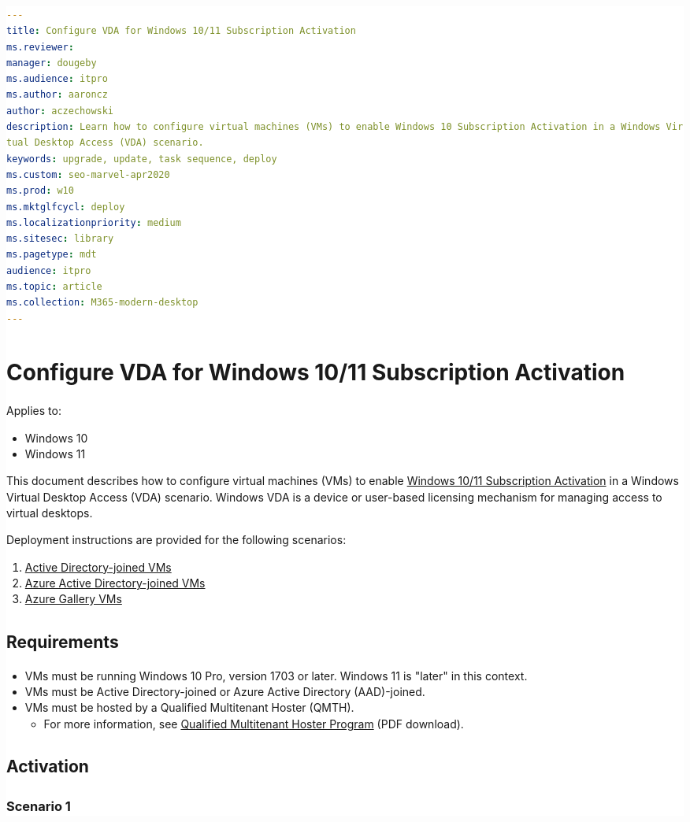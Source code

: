 ```yaml
---
title: Configure VDA for Windows 10/11 Subscription Activation
ms.reviewer: 
manager: dougeby
ms.audience: itpro
ms.author: aaroncz
author: aczechowski
description: Learn how to configure virtual machines (VMs) to enable Windows 10 Subscription Activation in a Windows Virtual Desktop Access (VDA) scenario.
keywords: upgrade, update, task sequence, deploy
ms.custom: seo-marvel-apr2020
ms.prod: w10
ms.mktglfcycl: deploy
ms.localizationpriority: medium
ms.sitesec: library
ms.pagetype: mdt
audience: itpro
ms.topic: article
ms.collection: M365-modern-desktop
---
```


# Configure VDA for Windows 10/11 Subscription Activation

Applies to:
- Windows 10
- Windows 11

This document describes how to configure virtual machines (VMs) to enable [Windows 10/11 Subscription Activation](windows-10-subscription-activation.md) in a Windows Virtual Desktop Access (VDA) scenario. Windows VDA is a device or user-based licensing mechanism for managing access to virtual desktops.

Deployment instructions are provided for the following scenarios:
1. [Active Directory-joined VMs](#active-directory-joined-vms)
2. [Azure Active Directory-joined VMs](#azure-active-directory-joined-vms)
3. [Azure Gallery VMs](#azure-gallery-vms)

## Requirements

- VMs must be running Windows 10 Pro, version 1703 or later. Windows 11 is "later" in this context. 
- VMs must be Active Directory-joined or Azure Active Directory (AAD)-joined.
- VMs must be hosted by a Qualified Multitenant Hoster (QMTH). 
    - For more information, see [Qualified Multitenant Hoster Program](https://download.microsoft.com/download/3/D/4/3D445779-2870-4E3D-AFCB-D35D2E1BC095/QMTH%20Authorized%20Partner%20List.pdf) (PDF download).

## Activation

### Scenario 1
